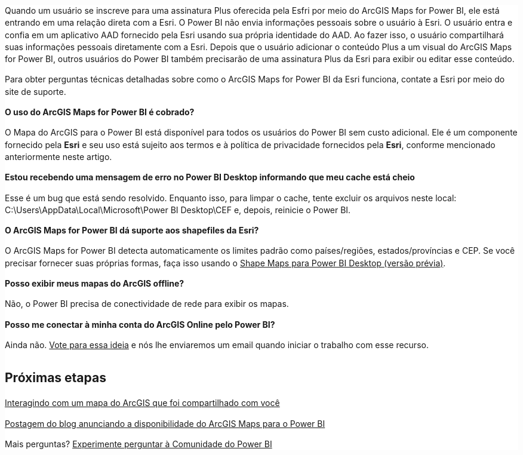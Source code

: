 Quando um usuário se inscreve para uma assinatura Plus oferecida pela Esfri por meio do ArcGIS Maps for Power BI, ele está entrando em uma relação direta com a Esri. O Power BI não envia informações pessoais sobre o usuário à Esri. O usuário entra e confia em um aplicativo AAD fornecido pela Esri usando sua própria identidade do AAD. Ao fazer isso, o usuário compartilhará suas informações pessoais diretamente com a Esri. Depois que o usuário adicionar o conteúdo Plus a um visual do ArcGIS Maps for Power BI, outros usuários do Power BI também precisarão de uma assinatura Plus da Esri para exibir ou editar esse conteúdo. 

Para obter perguntas técnicas detalhadas sobre como o ArcGIS Maps for Power BI da Esri funciona, contate a Esri por meio do site de suporte.


**O uso do ArcGIS Maps for Power BI é cobrado?**

O Mapa do ArcGIS para o Power BI está disponível para todos os usuários do Power BI sem custo adicional. Ele é um componente fornecido pela **Esri** e seu uso está sujeito aos termos e à política de privacidade fornecidos pela **Esri**, conforme mencionado anteriormente neste artigo.

**Estou recebendo uma mensagem de erro no Power BI Desktop informando que meu cache está cheio**

Esse é um bug que está sendo resolvido.  Enquanto isso, para limpar o cache, tente excluir os arquivos neste local: C:\Users\\AppData\Local\Microsoft\Power BI Desktop\CEF e, depois, reinicie o Power BI.

**O ArcGIS Maps for Power BI dá suporte aos shapefiles da Esri?**

O ArcGIS Maps for Power BI detecta automaticamente os limites padrão como países/regiões, estados/províncias e CEP. Se você precisar fornecer suas próprias formas, faça isso usando o [Shape Maps para Power BI Desktop (versão prévia)](visuals/desktop-shape-map.md).

**Posso exibir meus mapas do ArcGIS offline?**

Não, o Power BI precisa de conectividade de rede para exibir os mapas.

**Posso me conectar à minha conta do ArcGIS Online pelo Power BI?**

Ainda não. [Vote para essa ideia](https://ideas.powerbi.com/forums/265200-power-bi-ideas/suggestions/9154765-arcgis-geodatabases) e nós lhe enviaremos um email quando iniciar o trabalho com esse recurso.  

## <a name="next-steps"></a>Próximas etapas
[Interagindo com um mapa do ArcGIS que foi compartilhado com você](visuals/power-bi-visualizations-arcgis.md)

[Postagem do blog anunciando a disponibilidade do ArcGIS Maps para o Power BI](https://powerbi.microsoft.com/blog/announcing-arcgis-maps-for-power-bi-by-esri-preview/)

Mais perguntas? [Experimente perguntar à Comunidade do Power BI](http://community.powerbi.com/)


